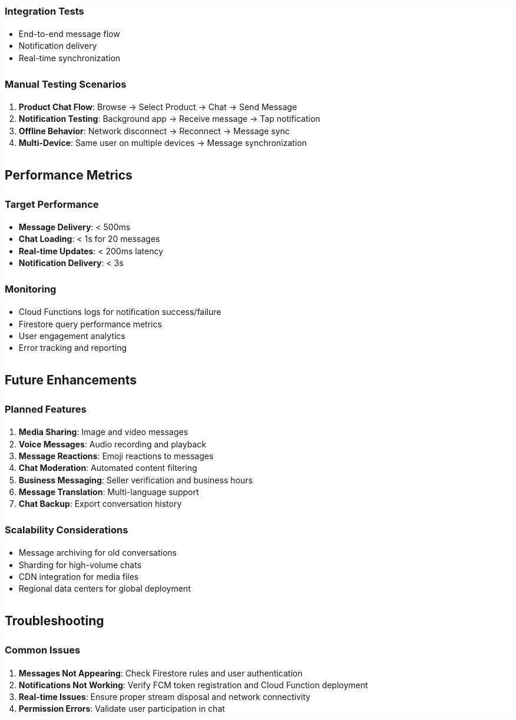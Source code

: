 ### Integration Tests
- End-to-end message flow
- Notification delivery
- Real-time synchronization

### Manual Testing Scenarios
1. **Product Chat Flow**: Browse → Select Product → Chat → Send Message
2. **Notification Testing**: Background app → Receive message → Tap notification
3. **Offline Behavior**: Network disconnect → Reconnect → Message sync
4. **Multi-Device**: Same user on multiple devices → Message synchronization

## Performance Metrics

### Target Performance
- **Message Delivery**: < 500ms
- **Chat Loading**: < 1s for 20 messages
- **Real-time Updates**: < 200ms latency
- **Notification Delivery**: < 3s

### Monitoring
- Cloud Functions logs for notification success/failure
- Firestore query performance metrics
- User engagement analytics
- Error tracking and reporting

## Future Enhancements

### Planned Features
1. **Media Sharing**: Image and video messages
2. **Voice Messages**: Audio recording and playback
3. **Message Reactions**: Emoji reactions to messages
4. **Chat Moderation**: Automated content filtering
5. **Business Messaging**: Seller verification and business hours
6. **Message Translation**: Multi-language support
7. **Chat Backup**: Export conversation history

### Scalability Considerations
- Message archiving for old conversations
- Sharding for high-volume chats
- CDN integration for media files
- Regional data centers for global deployment

## Troubleshooting

### Common Issues
1. **Messages Not Appearing**: Check Firestore rules and user authentication
2. **Notifications Not Working**: Verify FCM token registration and Cloud Function deployment
3. **Real-time Issues**: Ensure proper stream disposal and network connectivity
4. **Permission Errors**: Validate user participation in chat

